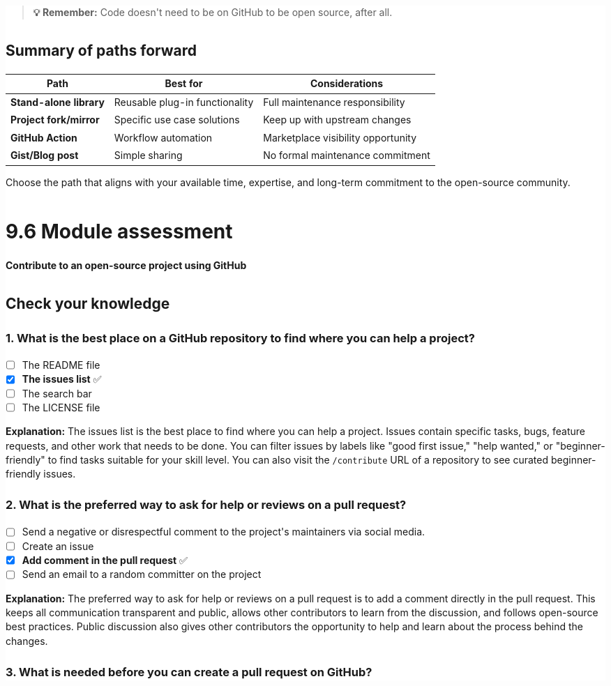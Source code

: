 > **💡 Remember:** Code doesn't need to be on GitHub to be open source, after all.

## Summary of paths forward

| Path | Best for | Considerations |
|------|----------|----------------|
| **Stand-alone library** | Reusable plug-in functionality | Full maintenance responsibility |
| **Project fork/mirror** | Specific use case solutions | Keep up with upstream changes |
| **GitHub Action** | Workflow automation | Marketplace visibility opportunity |
| **Gist/Blog post** | Simple sharing | No formal maintenance commitment |

Choose the path that aligns with your available time, expertise, and long-term commitment to the open-source community.


# 9.6 Module assessment

**Contribute to an open-source project using GitHub**

## Check your knowledge

### 1. What is the best place on a GitHub repository to find where you can help a project?

- [ ] The README file
- [x] **The issues list** ✅
- [ ] The search bar
- [ ] The LICENSE file

**Explanation:** The issues list is the best place to find where you can help a project. Issues contain specific tasks, bugs, feature requests, and other work that needs to be done. You can filter issues by labels like "good first issue," "help wanted," or "beginner-friendly" to find tasks suitable for your skill level. You can also visit the `/contribute` URL of a repository to see curated beginner-friendly issues.

### 2. What is the preferred way to ask for help or reviews on a pull request?

- [ ] Send a negative or disrespectful comment to the project's maintainers via social media.
- [ ] Create an issue
- [x] **Add comment in the pull request** ✅
- [ ] Send an email to a random committer on the project

**Explanation:** The preferred way to ask for help or reviews on a pull request is to add a comment directly in the pull request. This keeps all communication transparent and public, allows other contributors to learn from the discussion, and follows open-source best practices. Public discussion also gives other contributors the opportunity to help and learn about the process behind the changes.

### 3. What is needed before you can create a pull request on GitHub?
